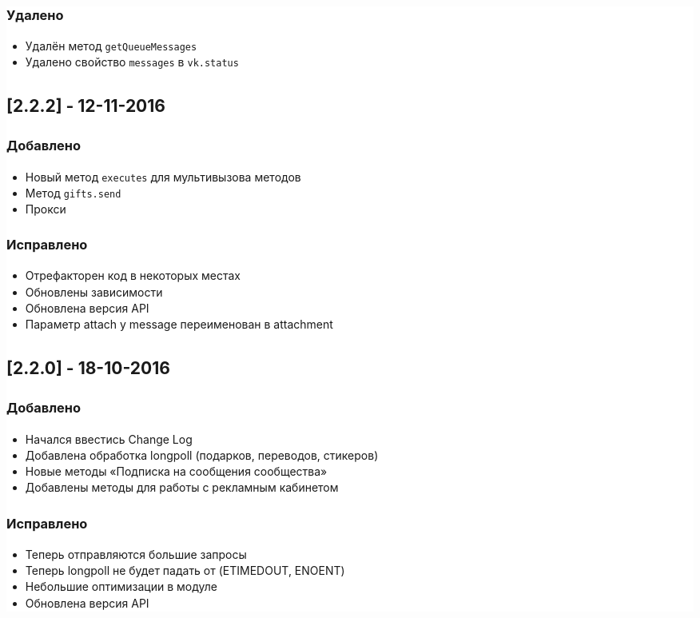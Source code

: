### Удалено
- Удалён метод `getQueueMessages`
- Удалено свойство `messages` в `vk.status`

## [2.2.2] - 12-11-2016
### Добавлено
- Новый метод `executes` для мультивызова методов
- Метод `gifts.send`
- Прокси

### Исправлено
- Отрефакторен код в некоторых местах
- Обновлены зависимости
- Обновлена версия API
- Параметр attach у message переименован в attachment

## [2.2.0] - 18-10-2016
### Добавлено
- Начался ввестись Change Log
- Добавлена обработка longpoll (подарков, переводов, стикеров)
- Новые методы «Подписка на сообщения сообщества»
- Добавлены методы для работы с рекламным кабинетом

### Исправлено
- Теперь отправляются большие запросы
- Теперь longpoll не будет падать от (ETIMEDOUT, ENOENT)
- Небольшие оптимизации в модуле
- Обновлена версия API
